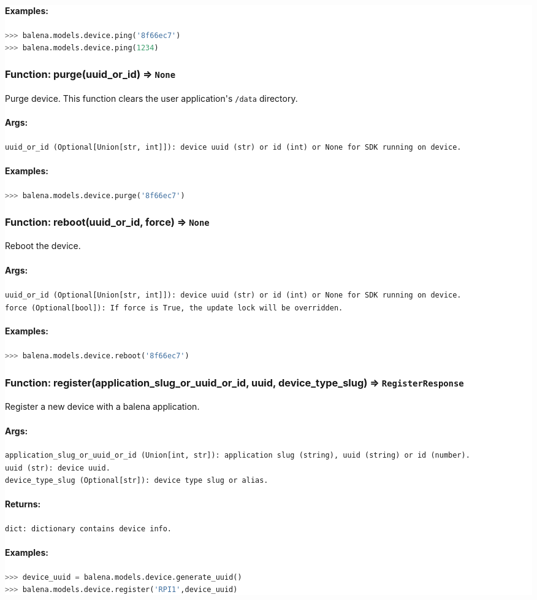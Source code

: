 #### Examples:
```python
>>> balena.models.device.ping('8f66ec7')
>>> balena.models.device.ping(1234)
```

<a name="device.purge"></a>
### Function: purge(uuid_or_id) ⇒ <code>None</code>

Purge device.
This function clears the user application's `/data` directory.

#### Args:
    uuid_or_id (Optional[Union[str, int]]): device uuid (str) or id (int) or None for SDK running on device.

#### Examples:
```python
>>> balena.models.device.purge('8f66ec7')
```

<a name="device.reboot"></a>
### Function: reboot(uuid_or_id, force) ⇒ <code>None</code>

Reboot the device.

#### Args:
    uuid_or_id (Optional[Union[str, int]]): device uuid (str) or id (int) or None for SDK running on device.
    force (Optional[bool]): If force is True, the update lock will be overridden.

#### Examples:
```python
>>> balena.models.device.reboot('8f66ec7')
```

<a name="device.register"></a>
### Function: register(application_slug_or_uuid_or_id, uuid, device_type_slug) ⇒ <code>RegisterResponse</code>

Register a new device with a balena application.

#### Args:
    application_slug_or_uuid_or_id (Union[int, str]): application slug (string), uuid (string) or id (number).
    uuid (str): device uuid.
    device_type_slug (Optional[str]): device type slug or alias.

#### Returns:
    dict: dictionary contains device info.

#### Examples:
```python
>>> device_uuid = balena.models.device.generate_uuid()
>>> balena.models.device.register('RPI1',device_uuid)
```
